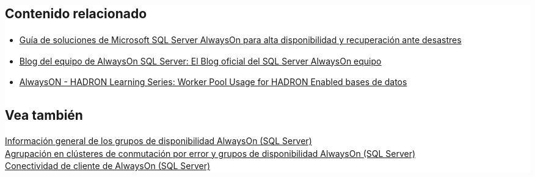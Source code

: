 ##  <a name="RelatedContent"></a> Contenido relacionado  
  
-   [Guía de soluciones de Microsoft SQL Server AlwaysOn para alta disponibilidad y recuperación ante desastres](http://go.microsoft.com/fwlink/?LinkId=227600)  
  
-   [Blog del equipo de AlwaysOn SQL Server: El Blog oficial del SQL Server AlwaysOn equipo](http://blogs.msdn.com/b/sqlalwayson/)  
  
-   [AlwaysON - HADRON Learning Series: Worker Pool Usage for HADRON Enabled bases de datos](http://blogs.msdn.com/b/psssql/archive/2012/05/17/alwayson-hadron-learning-series-worker-pool-usage-for-hadron-enabled-databases.aspx)  
  
## <a name="see-also"></a>Vea también  
 [Información general de los grupos de disponibilidad AlwaysOn &#40;SQL Server&#41;](overview-of-always-on-availability-groups-sql-server.md)   
 [Agrupación en clústeres de conmutación por error y grupos de disponibilidad AlwaysOn &#40;SQL Server&#41;](failover-clustering-and-always-on-availability-groups-sql-server.md)   
 [Conectividad de cliente de AlwaysOn (SQL Server)](always-on-client-connectivity-sql-server.md)  
  
  
